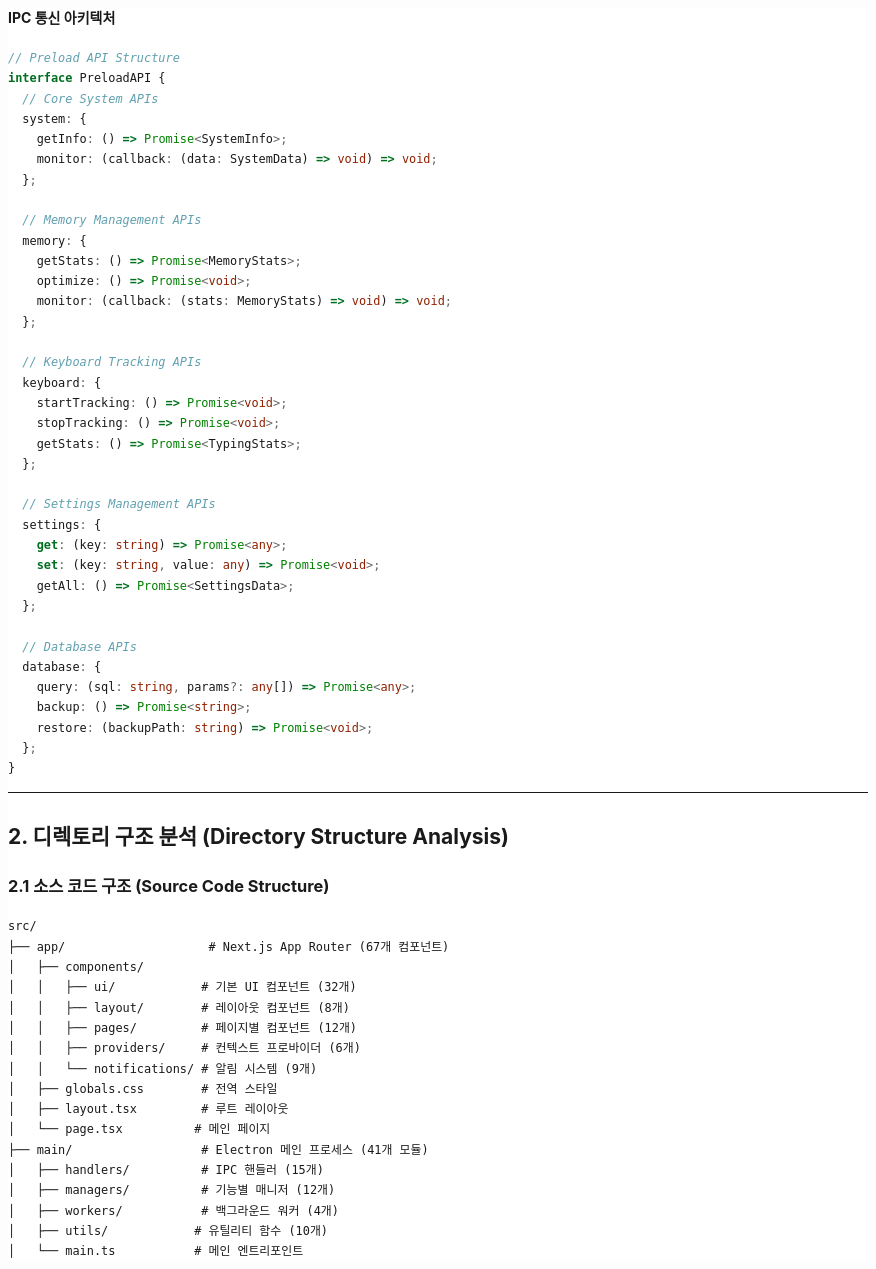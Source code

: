 #### IPC 통신 아키텍처
```typescript
// Preload API Structure
interface PreloadAPI {
  // Core System APIs
  system: {
    getInfo: () => Promise<SystemInfo>;
    monitor: (callback: (data: SystemData) => void) => void;
  };
  
  // Memory Management APIs
  memory: {
    getStats: () => Promise<MemoryStats>;
    optimize: () => Promise<void>;
    monitor: (callback: (stats: MemoryStats) => void) => void;
  };
  
  // Keyboard Tracking APIs
  keyboard: {
    startTracking: () => Promise<void>;
    stopTracking: () => Promise<void>;
    getStats: () => Promise<TypingStats>;
  };
  
  // Settings Management APIs
  settings: {
    get: (key: string) => Promise<any>;
    set: (key: string, value: any) => Promise<void>;
    getAll: () => Promise<SettingsData>;
  };
  
  // Database APIs
  database: {
    query: (sql: string, params?: any[]) => Promise<any>;
    backup: () => Promise<string>;
    restore: (backupPath: string) => Promise<void>;
  };
}
```

---

## 2. 디렉토리 구조 분석 (Directory Structure Analysis)

### 2.1 소스 코드 구조 (Source Code Structure)

```
src/
├── app/                    # Next.js App Router (67개 컴포넌트)
│   ├── components/
│   │   ├── ui/            # 기본 UI 컴포넌트 (32개)
│   │   ├── layout/        # 레이아웃 컴포넌트 (8개)
│   │   ├── pages/         # 페이지별 컴포넌트 (12개)
│   │   ├── providers/     # 컨텍스트 프로바이더 (6개)
│   │   └── notifications/ # 알림 시스템 (9개)
│   ├── globals.css        # 전역 스타일
│   ├── layout.tsx         # 루트 레이아웃
│   └── page.tsx          # 메인 페이지
├── main/                  # Electron 메인 프로세스 (41개 모듈)
│   ├── handlers/          # IPC 핸들러 (15개)
│   ├── managers/          # 기능별 매니저 (12개)
│   ├── workers/           # 백그라운드 워커 (4개)
│   ├── utils/            # 유틸리티 함수 (10개)
│   └── main.ts           # 메인 엔트리포인트
```